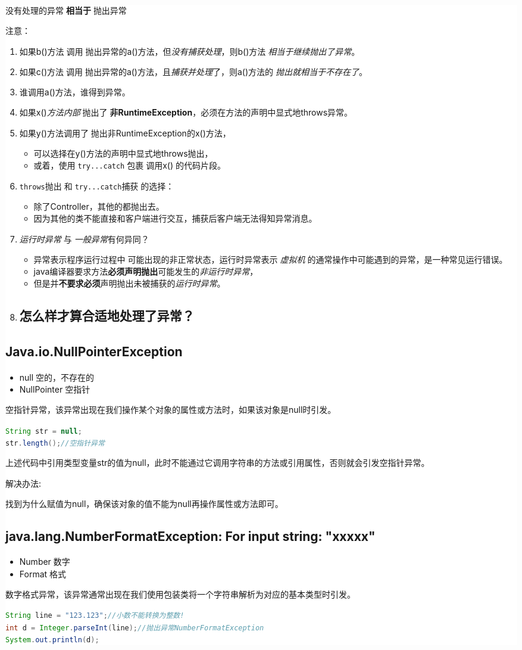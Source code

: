 
没有处理的异常 **相当于** 抛出异常

注意：
1. 如果b()方法 调用 抛出异常的a()方法，但*没有捕获处理*，则b()方法 *相当于继续抛出了异常*。
2. 如果c()方法 调用 抛出异常的a()方法，且*捕获并处理*了，则a()方法的 *抛出就相当于不存在了*。
3. 谁调用a()方法，谁得到异常。
4. 如果x()*方法内部*  抛出了 **非RuntimeException**，必须在方法的声明中显式地throws异常。
5. 如果y()方法调用了 抛出非RuntimeException的x()方法，
    - 可以选择在y()方法的声明中显式地throws抛出，
    - 或着，使用 `try...catch` 包裹 调用x() 的代码片段。

6. `throws`抛出 和 `try...catch`捕获 的选择：
    - 除了Controller，其他的都抛出去。
    - 因为其他的类不能直接和客户端进行交互，捕获后客户端无法得知异常消息。

7. *运行时异常* 与 *一般异常*有何异同？
    - 异常表示程序运行过程中 可能出现的非正常状态，运行时异常表示 *虚拟机* 的通常操作中可能遇到的异常，是一种常见运行错误。
    - java编译器要求方法**必须声明抛出**可能发生的*非运行时异常*，
    - 但是并**不要求必须**声明抛出未被捕获的*运行时异常*。

8. 怎么样才算合适地处理了异常？
    - 


## Java.io.NullPointerException

- null 空的，不存在的
- NullPointer 空指针

空指针异常，该异常出现在我们操作某个对象的属性或方法时，如果该对象是null时引发。

```java
String str = null;
str.length();//空指针异常
```

上述代码中引用类型变量str的值为null，此时不能通过它调用字符串的方法或引用属性，否则就会引发空指针异常。

解决办法:

找到为什么赋值为null，确保该对象的值不能为null再操作属性或方法即可。



## java.lang.NumberFormatException: For input string: "xxxxx"

- Number 数字
- Format 格式

数字格式异常，该异常通常出现在我们使用包装类将一个字符串解析为对应的基本类型时引发。

```java
String line = "123.123";//小数不能转换为整数!
int d = Integer.parseInt(line);//抛出异常NumberFormatException
System.out.println(d);
```
